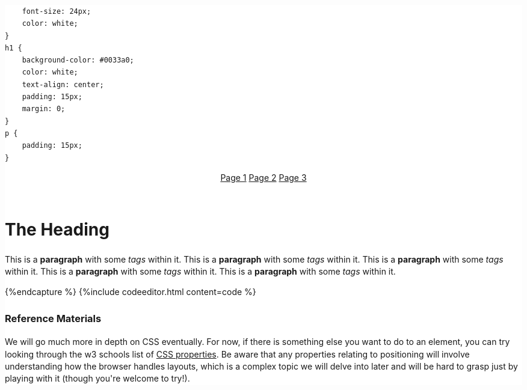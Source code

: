         font-size: 24px;
        color: white;
    }
    h1 {
        background-color: #0033a0;
        color: white;
        text-align: center;
        padding: 15px;
        margin: 0;
    }
    p {
        padding: 15px;
    }
  </style>
</head>
<body>
  <header>
    <nav>
      <a href="#">Page 1</a>
      <a href="#">Page 2</a>
      <a href="#">Page 3</a>
    </nav>
  </header>
  <h1>The Heading</h1>
  <p>This is a <b>paragraph</b> with some <i>tags</i> within it.
  This is a <b>paragraph</b> with some <i>tags</i> within it.
  This is a <b>paragraph</b> with some <i>tags</i> within it.
  This is a <b>paragraph</b> with some <i>tags</i> within it.
  This is a <b>paragraph</b> with some <i>tags</i> within it.</p>
</body>
</html>
{%endcapture %}
{%include codeeditor.html content=code %}

### Reference Materials

We will go much more in depth on CSS eventually. For now, if there is something else you want to do to an element, you can try looking through the w3 schools list of [CSS properties](https://www.w3schools.com/cssref/). Be aware that any properties relating to positioning will involve understanding how the browser handles layouts, which is a complex topic we will delve into later and will be hard to grasp just by playing with it (though you're welcome to try!).
